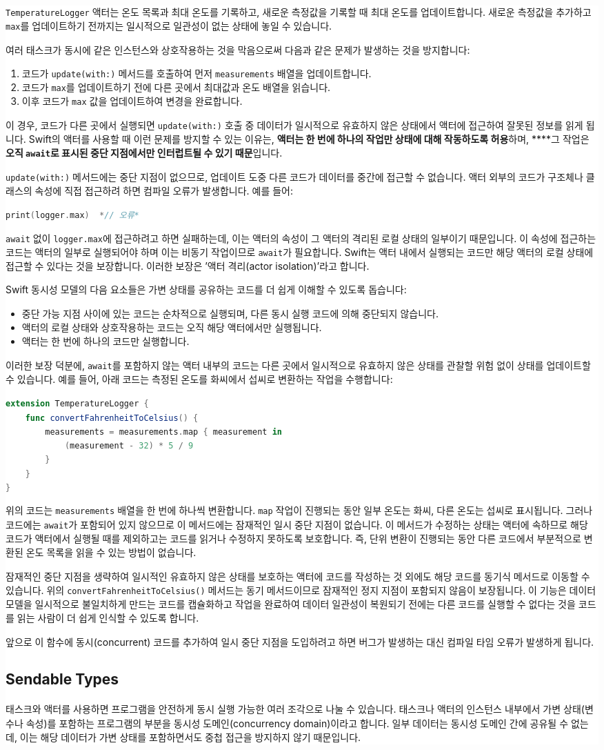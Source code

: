 `TemperatureLogger` 액터는 온도 목록과 최대 온도를 기록하고, 새로운 측정값을 기록할 때 최대 온도를 업데이트합니다. 새로운 측정값을 추가하고 `max`를 업데이트하기 전까지는 일시적으로 일관성이 없는 상태에 놓일 수 있습니다.

여러 태스크가 동시에 같은 인스턴스와 상호작용하는 것을 막음으로써 다음과 같은 문제가 발생하는 것을 방지합니다:

1. 코드가 `update(with:)` 메서드를 호출하여 먼저 `measurements` 배열을 업데이트합니다.
2. 코드가 `max`를 업데이트하기 전에 다른 곳에서 최대값과 온도 배열을 읽습니다.
3. 이후 코드가 `max` 값을 업데이트하여 변경을 완료합니다.

이 경우, 코드가 다른 곳에서 실행되면 `update(with:)` 호출 중 데이터가 일시적으로 유효하지 않은 상태에서 액터에 접근하여 잘못된 정보를 읽게 됩니다. Swift의 액터를 사용할 때 이런 문제를 방지할 수 있는 이유는, **액터는 한 번에 하나의 작업만 상태에 대해 작동하도록 허용**하며, ****그 작업은 **오직 `await`로 표시된 중단 지점에서만 인터럽트될 수 있기 때문**입니다.

`update(with:)` 메서드에는 중단 지점이 없으므로, 업데이트 도중 다른 코드가 데이터를 중간에 접근할 수 없습니다. 액터 외부의 코드가 구조체나 클래스의 속성에 직접 접근하려 하면 컴파일 오류가 발생합니다. 예를 들어:

```swift
print(logger.max)  *// 오류*
```

`await` 없이 `logger.max`에 접근하려고 하면 실패하는데, 이는 액터의 속성이 그 액터의 격리된 로컬 상태의 일부이기 때문입니다. 이 속성에 접근하는 코드는 액터의 일부로 실행되어야 하며 이는 비동기 작업이므로 `await`가 필요합니다. Swift는 액터 내에서 실행되는 코드만 해당 액터의 로컬 상태에 접근할 수 있다는 것을 보장합니다. 이러한 보장은 ’액터 격리(actor isolation)’라고 합니다.

Swift 동시성 모델의 다음 요소들은 가변 상태를 공유하는 코드를 더 쉽게 이해할 수 있도록 돕습니다:

- 중단 가능 지점 사이에 있는 코드는 순차적으로 실행되며, 다른 동시 실행 코드에 의해 중단되지 않습니다.
- 액터의 로컬 상태와 상호작용하는 코드는 오직 해당 액터에서만 실행됩니다.
- 액터는 한 번에 하나의 코드만 실행합니다.

이러한 보장 덕분에, `await`를 포함하지 않는 액터 내부의 코드는 다른 곳에서 일시적으로 유효하지 않은 상태를 관찰할 위험 없이 상태를 업데이트할 수 있습니다. 예를 들어, 아래 코드는 측정된 온도를 화씨에서 섭씨로 변환하는 작업을 수행합니다:

```swift
extension TemperatureLogger {
    func convertFahrenheitToCelsius() {
        measurements = measurements.map { measurement in
            (measurement - 32) * 5 / 9
        }
    }
}
```

위의 코드는 `measurements` 배열을 한 번에 하나씩 변환합니다. `map` 작업이 진행되는 동안 일부 온도는 화씨, 다른 온도는 섭씨로 표시됩니다. 그러나 코드에는 `await`가 포함되어 있지 않으므로 이 메서드에는 잠재적인 일시 중단 지점이 없습니다. 이 메서드가 수정하는 상태는 액터에 속하므로 해당 코드가 액터에서 실행될 때를 제외하고는 코드를 읽거나 수정하지 못하도록 보호합니다. 즉, 단위 변환이 진행되는 동안 다른 코드에서 부분적으로 변환된 온도 목록을 읽을 수 있는 방법이 없습니다.

잠재적인 중단 지점을 생략하여 일시적인 유효하지 않은 상태를 보호하는 액터에 코드를 작성하는 것 외에도 해당 코드를 동기식 메서드로 이동할 수 있습니다. 위의 `convertFahrenheitToCelsius()` 메서드는 동기 메서드이므로 잠재적인 정지 지점이 포함되지 않음이 보장됩니다. 이 기능은 데이터 모델을 일시적으로 불일치하게 만드는 코드를 캡슐화하고 작업을 완료하여 데이터 일관성이 복원되기 전에는 다른 코드를 실행할 수 없다는 것을 코드를 읽는 사람이 더 쉽게 인식할 수 있도록 합니다.

앞으로 이 함수에 동시(concurrent) 코드를 추가하여 일시 중단 지점을 도입하려고 하면 버그가 발생하는 대신 컴파일 타임 오류가 발생하게 됩니다.

## Sendable Types

태스크와 액터를 사용하면 프로그램을 안전하게 동시 실행 가능한 여러 조각으로 나눌 수 있습니다. 태스크나 액터의 인스턴스 내부에서 가변 상태(변수나 속성)를 포함하는 프로그램의 부분을 동시성 도메인(concurrency domain)이라고 합니다. 일부 데이터는 동시성 도메인 간에 공유될 수 없는데, 이는 해당 데이터가 가변 상태를 포함하면서도 중첩 접근을 방지하지 않기 때문입니다.
